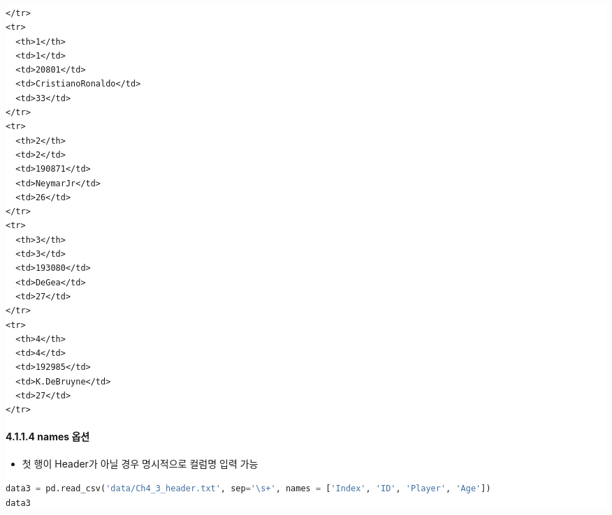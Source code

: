     </tr>
    <tr>
      <th>1</th>
      <td>1</td>
      <td>20801</td>
      <td>CristianoRonaldo</td>
      <td>33</td>
    </tr>
    <tr>
      <th>2</th>
      <td>2</td>
      <td>190871</td>
      <td>NeymarJr</td>
      <td>26</td>
    </tr>
    <tr>
      <th>3</th>
      <td>3</td>
      <td>193080</td>
      <td>DeGea</td>
      <td>27</td>
    </tr>
    <tr>
      <th>4</th>
      <td>4</td>
      <td>192985</td>
      <td>K.DeBruyne</td>
      <td>27</td>
    </tr>
  </tbody>
</table>
</div>



#### 4.1.1.4 names 옵션

- 첫 행이 Header가 아닐 경우 명시적으로 컬럼명 입력 가능


```python
data3 = pd.read_csv('data/Ch4_3_header.txt', sep='\s+', names = ['Index', 'ID', 'Player', 'Age'])
data3
```




<div>
<style scoped>
    .dataframe tbody tr th:only-of-type {
        vertical-align: middle;
    }

    .dataframe tbody tr th {
        vertical-align: top;
    }
